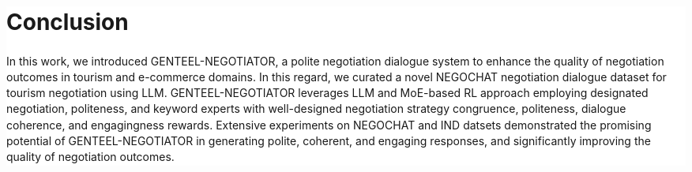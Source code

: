 # Conclusion

In this work, we introduced GENTEEL-NEGOTIATOR, a polite negotiation dialogue system to enhance the quality of negotiation outcomes in tourism and e-commerce domains. In this regard, we curated a novel NEGOCHAT negotiation dialogue dataset for tourism negotiation using LLM. GENTEEL-NEGOTIATOR leverages LLM and MoE-based RL approach employing designated negotiation, politeness, and keyword experts with well-designed negotiation strategy congruence, politeness, dialogue coherence, and engagingness rewards. Extensive experiments on NEGOCHAT and IND datsets demonstrated the promising potential of GENTEEL-NEGOTIATOR in generating polite, coherent, and engaging responses, and significantly improving the quality of negotiation outcomes.